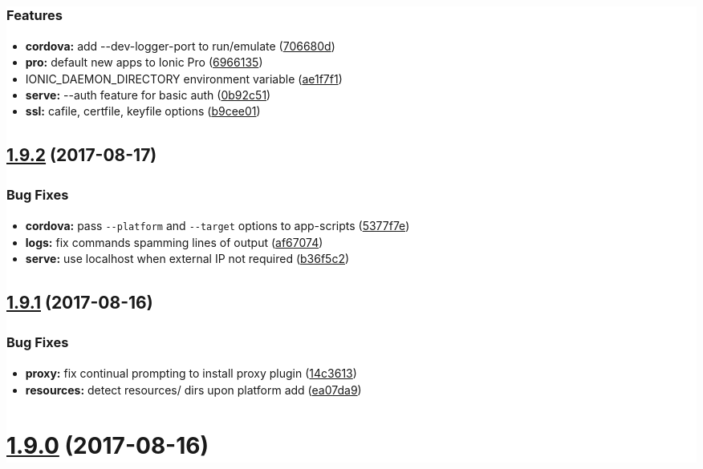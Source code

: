 
### Features

* **cordova:** add --dev-logger-port to run/emulate ([706680d](https://github.com/ionic-team/ionic-cli/commit/706680d))
* **pro:** default new apps to Ionic Pro ([6966135](https://github.com/ionic-team/ionic-cli/commit/6966135))
* IONIC_DAEMON_DIRECTORY environment variable ([ae1f7f1](https://github.com/ionic-team/ionic-cli/commit/ae1f7f1))
* **serve:** --auth feature for basic auth ([0b92c51](https://github.com/ionic-team/ionic-cli/commit/0b92c51))
* **ssl:** cafile, certfile, keyfile options ([b9cee01](https://github.com/ionic-team/ionic-cli/commit/b9cee01))




<a name="1.9.2"></a>
## [1.9.2](https://github.com/ionic-team/ionic-cli/compare/@ionic/cli-utils@1.9.1...@ionic/cli-utils@1.9.2) (2017-08-17)


### Bug Fixes

* **cordova:** pass `--platform` and `--target` options to app-scripts ([5377f7e](https://github.com/ionic-team/ionic-cli/commit/5377f7e))
* **logs:** fix commands spamming lines of output ([af67074](https://github.com/ionic-team/ionic-cli/commit/af67074))
* **serve:** use localhost when external IP not required ([b36f5c2](https://github.com/ionic-team/ionic-cli/commit/b36f5c2))




<a name="1.9.1"></a>
## [1.9.1](https://github.com/ionic-team/ionic-cli/compare/@ionic/cli-utils@1.9.0...@ionic/cli-utils@1.9.1) (2017-08-16)


### Bug Fixes

* **proxy:** fix continual prompting to install proxy plugin ([14c3613](https://github.com/ionic-team/ionic-cli/commit/14c3613))
* **resources:** detect resources/<platform> dirs upon platform add ([ea07da9](https://github.com/ionic-team/ionic-cli/commit/ea07da9))




<a name="1.9.0"></a>
# [1.9.0](https://github.com/ionic-team/ionic-cli/compare/@ionic/cli-utils@1.8.1...@ionic/cli-utils@1.9.0) (2017-08-16)
